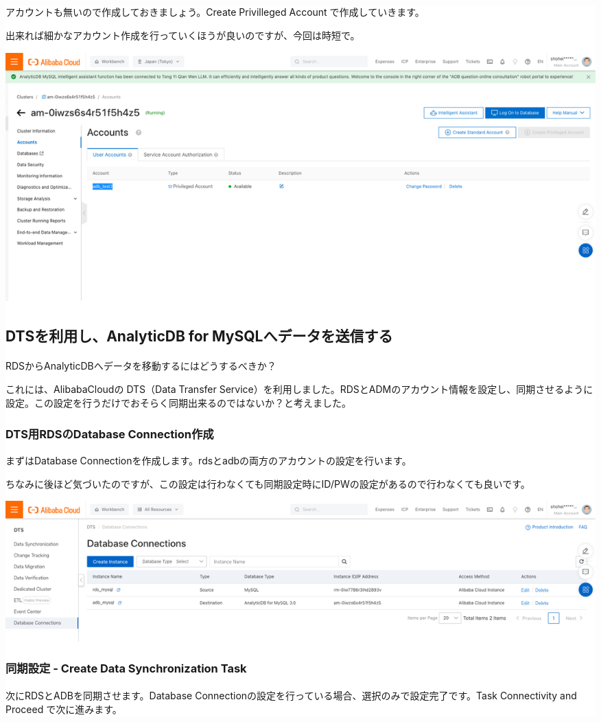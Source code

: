 アカウントも無いので作成しておきましょう。Create Privilleged Account で作成していきます。

出来れば細かなアカウント作成を行っていくほうが良いのですが、今回は時短で。

![ads.console.aliyun.com_adb_ap-northeast-1_instances_v3_am-0iwzs6s4r51f5h4z5_basic (1).png](/images/tried-adb/ads.console.aliyun.com_adb_ap-northeast-1_instances_v3_am-0iwzs6s4r51f5h4z5_basic_(1).png)

## DTSを利用し、AnalyticDB for MySQLへデータを送信する

RDSからAnalyticDBへデータを移動するにはどうするべきか？

これには、AlibabaCloudの DTS（Data Transfer Service）を利用しました。RDSとADMのアカウント情報を設定し、同期させるように設定。この設定を行うだけでおそらく同期出来るのではないか？と考えました。

### DTS用RDSのDatabase Connection作成

まずはDatabase Connectionを作成します。rdsとadbの両方のアカウントの設定を行います。

ちなみに後ほど気づいたのですが、この設定は行わなくても同期設定時にID/PWの設定があるので行わなくても良いです。

![dts.alibabacloud.com_connect_ap-northeast-1.png](/images/tried-adb/dts.alibabacloud.com_connect_ap-northeast-1.png)

### 同期設定 - Create Data Synchronization Task

次にRDSとADBを同期させます。Database Connectionの設定を行っている場合、選択のみで設定完了です。Task Connectivity and Proceed で次に進みます。
